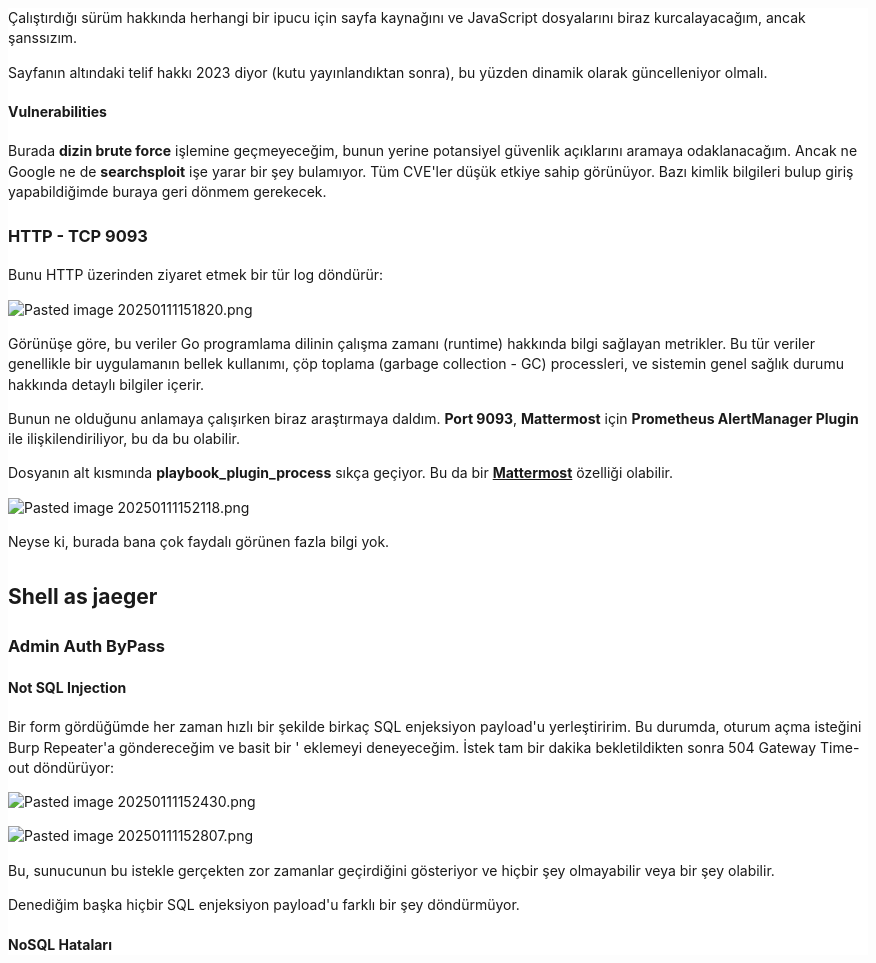 Çalıştırdığı sürüm hakkında herhangi bir ipucu için sayfa kaynağını ve JavaScript dosyalarını biraz kurcalayacağım, ancak şanssızım.

Sayfanın altındaki telif hakkı 2023 diyor (kutu yayınlandıktan sonra), bu yüzden dinamik olarak güncelleniyor olmalı.


#### Vulnerabilities

Burada **dizin brute force** işlemine geçmeyeceğim, bunun yerine potansiyel güvenlik açıklarını aramaya odaklanacağım. Ancak ne Google ne de **searchsploit** işe yarar bir şey bulamıyor. Tüm CVE'ler düşük etkiye sahip görünüyor. Bazı kimlik bilgileri bulup giriş yapabildiğimde buraya geri dönmem gerekecek.


### HTTP - TCP 9093

Bunu HTTP üzerinden ziyaret etmek bir tür log döndürür:

![Pasted image 20250111151820.png](/img/user/Pasted%20image%2020250111151820.png)

Görünüşe göre, bu veriler Go programlama dilinin çalışma zamanı (runtime) hakkında bilgi sağlayan metrikler. Bu tür veriler genellikle bir uygulamanın bellek kullanımı, çöp toplama (garbage collection - GC) processleri, ve sistemin genel sağlık durumu hakkında detaylı bilgiler içerir.

Bunun ne olduğunu anlamaya çalışırken biraz araştırmaya daldım. **Port 9093**, **Mattermost** için **Prometheus AlertManager Plugin** ile ilişkilendiriliyor, bu da bu olabilir.

Dosyanın alt kısmında **playbook_plugin_process** sıkça geçiyor. Bu da bir [**Mattermost**](https://github.com/mattermost/mattermost-plugin-playbooks) özelliği olabilir.

![Pasted image 20250111152118.png](/img/user/Pasted%20image%2020250111152118.png)

Neyse ki, burada bana çok faydalı görünen fazla bilgi yok.


## Shell as jaeger

### Admin Auth ByPass

#### Not SQL Injection

Bir form gördüğümde her zaman hızlı bir şekilde birkaç SQL enjeksiyon payload'u yerleştiririm. Bu durumda, oturum açma isteğini Burp Repeater'a göndereceğim ve basit bir ' eklemeyi deneyeceğim. İstek tam bir dakika bekletildikten sonra 504 Gateway Time-out döndürüyor:

![Pasted image 20250111152430.png](/img/user/Pasted%20image%2020250111152430.png)

![Pasted image 20250111152807.png](/img/user/Pasted%20image%2020250111152807.png)

Bu, sunucunun bu istekle gerçekten zor zamanlar geçirdiğini gösteriyor ve hiçbir şey olmayabilir veya bir şey olabilir.

Denediğim başka hiçbir SQL enjeksiyon payload'u farklı bir şey döndürmüyor.

#### NoSQL Hataları
